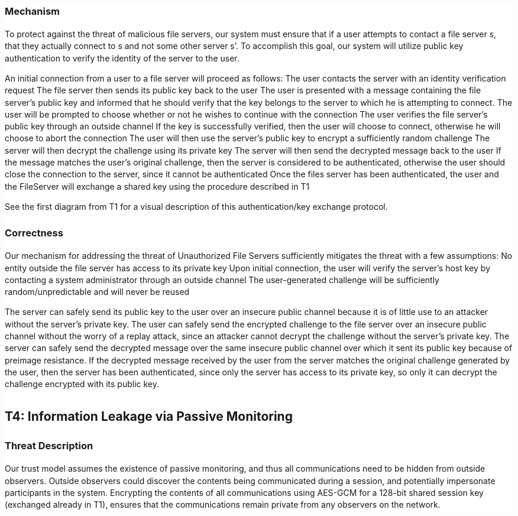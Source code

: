 ### Mechanism

To protect against the threat of malicious file servers, our system must ensure that if a user attempts to contact a file server s, that they actually connect to s and not some other server s’. To accomplish this goal, our system will utilize public key authentication to verify the identity of the server to the user. 

An initial connection from a user to a file server will proceed as follows:
The user contacts the server with an identity verification request
The file server then sends its public key back to the user
The user is presented with a message containing the file server’s public key and informed that he should verify that the key belongs to the server to which he is attempting to connect. The user will be prompted to choose whether or not he wishes to continue with the connection
The user verifies the file server’s public key through an outside channel
If the key is successfully verified, then the user will choose to connect, otherwise he will choose to abort the connection
The user will then use the server’s public key to encrypt a sufficiently random challenge
The server will then decrypt the challenge using its private key
The server will then send the decrypted message back to the user
If the message matches the user’s original challenge, then the server is considered to be authenticated, otherwise the user should close the connection to the server, since it cannot be authenticated
Once the files server has been authenticated, the user and the FileServer will exchange a shared key using the procedure described in T1


See the first diagram from T1 for a visual description of this authentication/key exchange protocol. 

### Correctness

Our mechanism for addressing the threat of Unauthorized File Servers sufficiently mitigates the threat with a few assumptions:
No entity outside the file server has access to its private key
Upon initial connection, the user will verify the server’s host key by contacting a system administrator through an outside channel 
The user-generated challenge will be sufficiently random/unpredictable and will never be reused

The server can safely send its public key to the user over an insecure public channel because it is of little use to an attacker without the server’s private key. The user can safely send the encrypted challenge to the file server over an insecure public channel without the worry of a replay attack, since an attacker cannot decrypt the challenge without the server’s private key. The server can safely send the decrypted message over the same insecure public channel over which it sent its public key because of preimage resistance. If the decrypted message received by the user from the server matches the original challenge generated by the user, then the server has been authenticated, since only the server has access to its private key, so only it can decrypt the challenge encrypted with its public key. 

## T4: Information Leakage via Passive Monitoring

### Threat Description

Our trust model assumes the existence of passive monitoring, and thus all communications need to be hidden from outside observers. Outside observers could discover the contents being communicated during a session, and potentially impersonate participants in the system. Encrypting the contents of all communications using AES-GCM for a 128-bit shared session key (exchanged already in T1), ensures that the communications remain private from any observers on the network.
